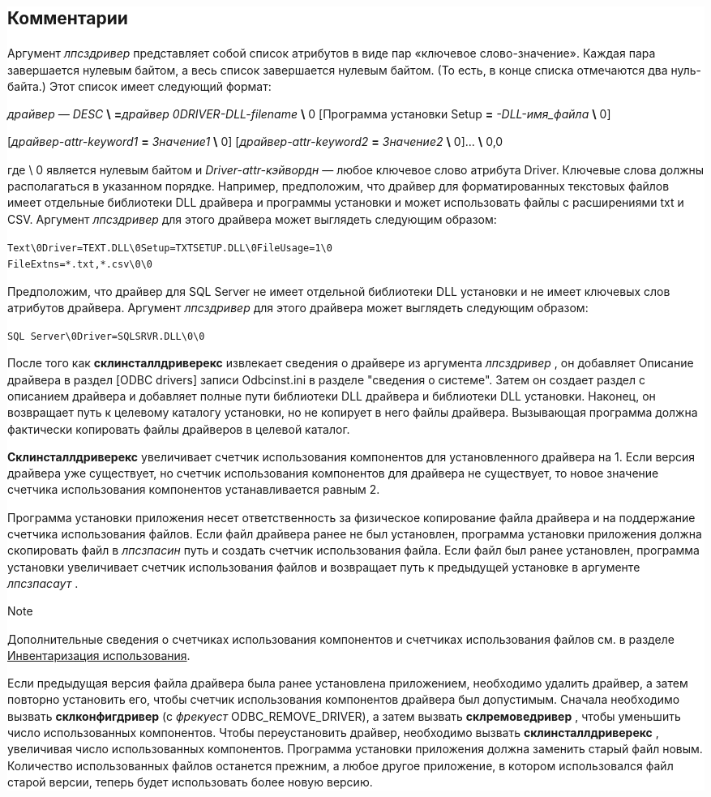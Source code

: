 ## <a name="comments"></a>Комментарии  
 Аргумент *лпсздривер* представляет собой список атрибутов в виде пар «ключевое слово-значение». Каждая пара завершается нулевым байтом, а весь список завершается нулевым байтом. (То есть, в конце списка отмечаются два нуль-байта.) Этот список имеет следующий формат:  
  
 _драйвер — DESC_ **\\** **=**_драйвер 0DRIVER-DLL-filename_ **\\** 0 [Программа установки Setup **=** _-DLL-имя_файла_ <b>\\</b> 0]  
  
 [_драйвер-attr-keyword1_ **=** _Значение1_ <b>\\</b> 0] [_драйвер-attr-keyword2_ **=** _Значение2_ <b>\\</b> 0]... <b>\\</b> 0,0  
  
 где \ 0 является нулевым байтом и *Driver-attr-кэйвордн* — любое ключевое слово атрибута Driver. Ключевые слова должны располагаться в указанном порядке. Например, предположим, что драйвер для форматированных текстовых файлов имеет отдельные библиотеки DLL драйвера и программы установки и может использовать файлы с расширениями txt и CSV. Аргумент *лпсздривер* для этого драйвера может выглядеть следующим образом:  
  
```  
Text\0Driver=TEXT.DLL\0Setup=TXTSETUP.DLL\0FileUsage=1\0  
FileExtns=*.txt,*.csv\0\0  
```  
  
 Предположим, что драйвер для SQL Server не имеет отдельной библиотеки DLL установки и не имеет ключевых слов атрибутов драйвера. Аргумент *лпсздривер* для этого драйвера может выглядеть следующим образом:  
  
```  
SQL Server\0Driver=SQLSRVR.DLL\0\0  
```  
  
 После того как **склинсталлдриверекс** извлекает сведения о драйвере из аргумента *лпсздривер* , он добавляет Описание драйвера в раздел [ODBC drivers] записи Odbcinst.ini в разделе "сведения о системе". Затем он создает раздел с описанием драйвера и добавляет полные пути библиотеки DLL драйвера и библиотеки DLL установки. Наконец, он возвращает путь к целевому каталогу установки, но не копирует в него файлы драйвера. Вызывающая программа должна фактически копировать файлы драйверов в целевой каталог.  
  
 **Склинсталлдриверекс** увеличивает счетчик использования компонентов для установленного драйвера на 1. Если версия драйвера уже существует, но счетчик использования компонентов для драйвера не существует, то новое значение счетчика использования компонентов устанавливается равным 2.  
  
 Программа установки приложения несет ответственность за физическое копирование файла драйвера и на поддержание счетчика использования файлов. Если файл драйвера ранее не был установлен, программа установки приложения должна скопировать файл в *лпсзпасин* путь и создать счетчик использования файла. Если файл был ранее установлен, программа установки увеличивает счетчик использования файлов и возвращает путь к предыдущей установке в аргументе *лпсзпасаут* .  
  
> [!NOTE]  
>  Дополнительные сведения о счетчиках использования компонентов и счетчиках использования файлов см. в разделе [Инвентаризация использования](../../../odbc/reference/install/usage-counting.md).  
  
 Если предыдущая версия файла драйвера была ранее установлена приложением, необходимо удалить драйвер, а затем повторно установить его, чтобы счетчик использования компонентов драйвера был допустимым. Сначала необходимо вызвать **склконфигдривер** (с *фрекуест* ODBC_REMOVE_DRIVER), а затем вызвать **склремоведривер** , чтобы уменьшить число использованных компонентов. Чтобы переустановить драйвер, необходимо вызвать **склинсталлдриверекс** , увеличивая число использованных компонентов. Программа установки приложения должна заменить старый файл новым. Количество использованных файлов останется прежним, а любое другое приложение, в котором использовался файл старой версии, теперь будет использовать более новую версию.  
  